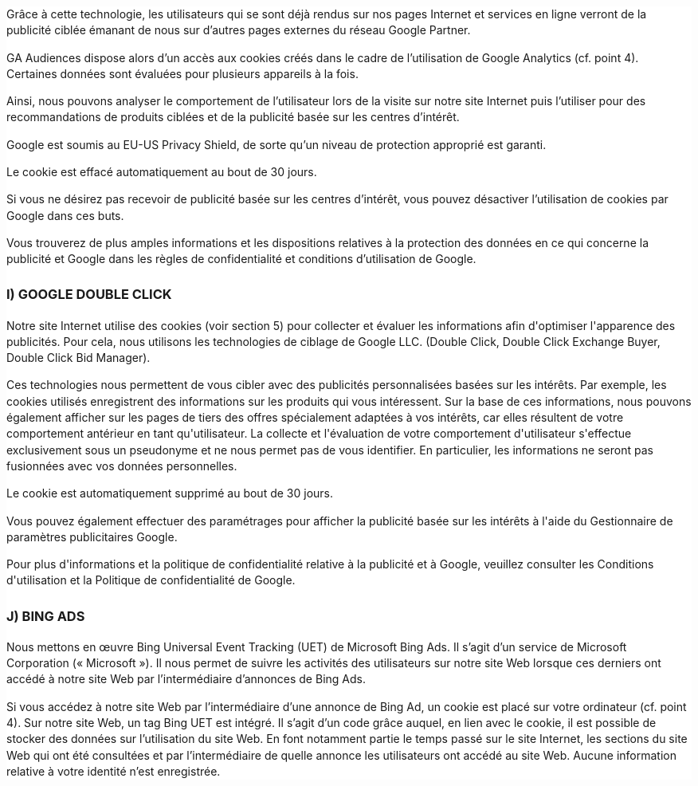 Grâce à cette technologie, les utilisateurs qui se sont déjà rendus sur nos pages Internet et services en ligne verront de la publicité ciblée émanant de nous sur d’autres pages externes du réseau Google Partner.

GA Audiences dispose alors d’un accès aux cookies créés dans le cadre de l’utilisation de Google Analytics (cf. point 4). Certaines données sont évaluées pour plusieurs appareils à la fois.

Ainsi, nous pouvons analyser le comportement de l’utilisateur lors de la visite sur notre site Internet puis l’utiliser pour des recommandations de produits ciblées et de la publicité basée sur les centres d’intérêt.

Google est soumis au EU-US Privacy Shield, de sorte qu’un niveau de protection approprié est garanti.

Le cookie est effacé automatiquement au bout de 30 jours.

Si vous ne désirez pas recevoir de publicité basée sur les centres d’intérêt, vous pouvez désactiver l’utilisation de cookies par Google dans ces buts.

Vous trouverez de plus amples informations et les dispositions relatives à la protection des données en ce qui concerne la publicité et Google dans les règles de confidentialité et conditions d’utilisation de Google.

### I) GOOGLE DOUBLE CLICK

Notre site Internet utilise des cookies (voir section 5) pour collecter et évaluer les informations afin d'optimiser l'apparence des publicités. Pour cela, nous utilisons les technologies de ciblage de Google LLC. (Double Click, Double Click Exchange Buyer, Double Click Bid Manager).

Ces technologies nous permettent de vous cibler avec des publicités personnalisées basées sur les intérêts. Par exemple, les cookies utilisés enregistrent des informations sur les produits qui vous intéressent. Sur la base de ces informations, nous pouvons également afficher sur les pages de tiers des offres spécialement adaptées à vos intérêts, car elles résultent de votre comportement antérieur en tant qu'utilisateur. La collecte et l'évaluation de votre comportement d'utilisateur s'effectue exclusivement sous un pseudonyme et ne nous permet pas de vous identifier. En particulier, les informations ne seront pas fusionnées avec vos données personnelles.

Le cookie est automatiquement supprimé au bout de 30 jours.

Vous pouvez également effectuer des paramétrages pour afficher la publicité basée sur les intérêts à l'aide du Gestionnaire de paramètres publicitaires Google.

Pour plus d'informations et la politique de confidentialité relative à la publicité et à Google, veuillez consulter les Conditions d'utilisation et la Politique de confidentialité de Google.

### J) BING ADS

Nous mettons en œuvre Bing Universal Event Tracking (UET) de Microsoft Bing Ads. Il s’agit d’un service de Microsoft Corporation (« Microsoft »). Il nous permet de suivre les activités des utilisateurs sur notre site Web lorsque ces derniers ont accédé à notre site Web par l’intermédiaire d’annonces de Bing Ads.

Si vous accédez à notre site Web par l’intermédiaire d’une annonce de Bing Ad, un cookie est placé sur votre ordinateur (cf. point 4). Sur notre site Web, un tag Bing UET est intégré. Il s’agit d’un code grâce auquel, en lien avec le cookie, il est possible de stocker des données sur l’utilisation du site Web. En font notamment partie le temps passé sur le site Internet, les sections du site Web qui ont été consultées et par l’intermédiaire de quelle annonce les utilisateurs ont accédé au site Web. Aucune information relative à votre identité n’est enregistrée.
